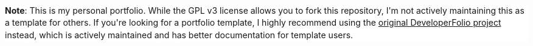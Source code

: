 
**Note**: This is my personal portfolio. While the GPL v3 license allows you to fork this repository, I'm not actively maintaining this as a template for others. If you're looking for a portfolio template, I highly recommend using the [original DeveloperFolio project](https://github.com/saadpasta/developerFolio) instead, which is actively maintained and has better documentation for template users.

